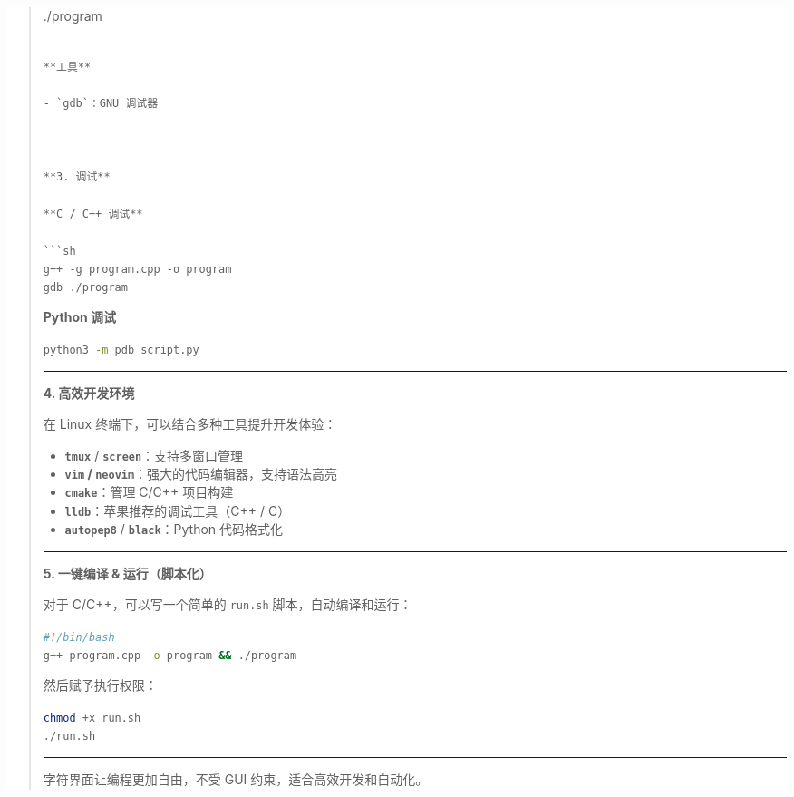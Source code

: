 > ./program
> ```
> 
>**工具**
> 
>- `gdb`：GNU 调试器
> 
> ---
> 
> **3. 调试**
>
> **C / C++ 调试**
>
> ```sh
>g++ -g program.cpp -o program
> gdb ./program
>```
> 
> **Python 调试**
> 
> ```sh
>python3 -m pdb script.py
> ```
>
> ---
> 
> **4. 高效开发环境**
>
> 在 Linux 终端下，可以结合多种工具提升开发体验：
>
> - **`tmux`** / **`screen`**：支持多窗口管理
>- **`vim` / `neovim`**：强大的代码编辑器，支持语法高亮
> - **`cmake`**：管理 C/C++ 项目构建
>- **`lldb`**：苹果推荐的调试工具（C++ / C）
> - **`autopep8`** / **`black`**：Python 代码格式化
> 
> ---
> 
> **5. 一键编译 & 运行（脚本化）**
>
> 对于 C/C++，可以写一个简单的 `run.sh` 脚本，自动编译和运行：
>
> ```sh
>#!/bin/bash
> g++ program.cpp -o program && ./program
>```
> 
> 然后赋予执行权限：
> 
> ```sh
>chmod +x run.sh
> ./run.sh
>```
> 
> ---
> 
> 字符界面让编程更加自由，不受 GUI 约束，适合高效开发和自动化。
